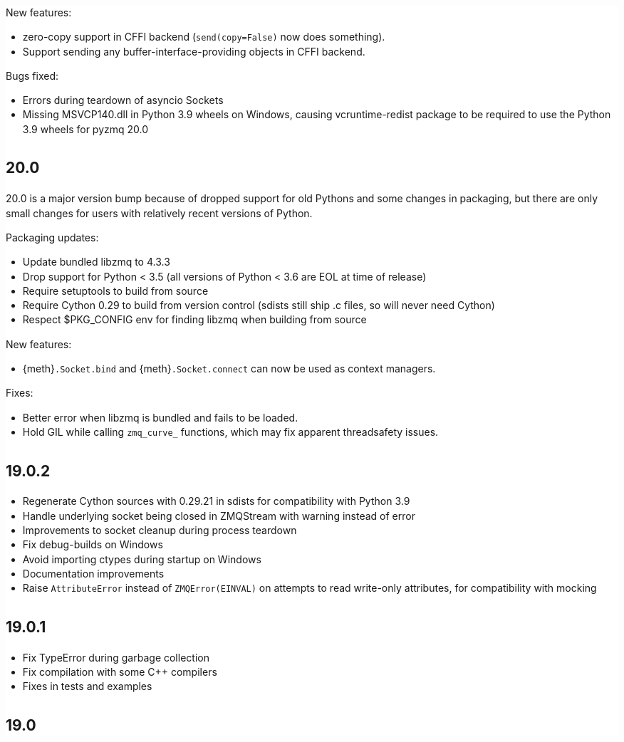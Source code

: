 New features:

- zero-copy support in CFFI backend (`send(copy=False)` now does something).
- Support sending any buffer-interface-providing objects in CFFI backend.

Bugs fixed:

- Errors during teardown of asyncio Sockets
- Missing MSVCP140.dll in Python 3.9 wheels on Windows,
  causing vcruntime-redist package to be required to use the Python 3.9 wheels for pyzmq 20.0

## 20.0

20.0 is a major version bump because of dropped support for old Pythons and some changes in packaging,
but there are only small changes for users with relatively recent versions of Python.

Packaging updates:

- Update bundled libzmq to 4.3.3
- Drop support for Python \< 3.5 (all versions of Python \< 3.6 are EOL at time of release)
- Require setuptools to build from source
- Require Cython 0.29 to build from version control (sdists still ship .c files, so will never need Cython)
- Respect \$PKG_CONFIG env for finding libzmq when building from source

New features:

- {meth}`.Socket.bind` and {meth}`.Socket.connect` can now be used as context managers.

Fixes:

- Better error when libzmq is bundled and fails to be loaded.
- Hold GIL while calling `zmq_curve_` functions, which may fix apparent threadsafety issues.

## 19.0.2

- Regenerate Cython sources with 0.29.21 in sdists for compatibility with Python 3.9
- Handle underlying socket being closed in ZMQStream with warning instead of error
- Improvements to socket cleanup during process teardown
- Fix debug-builds on Windows
- Avoid importing ctypes during startup on Windows
- Documentation improvements
- Raise `AttributeError` instead of `ZMQError(EINVAL)` on attempts to read write-only attributes,
  for compatibility with mocking

## 19.0.1

- Fix TypeError during garbage collection
- Fix compilation with some C++ compilers
- Fixes in tests and examples

## 19.0
